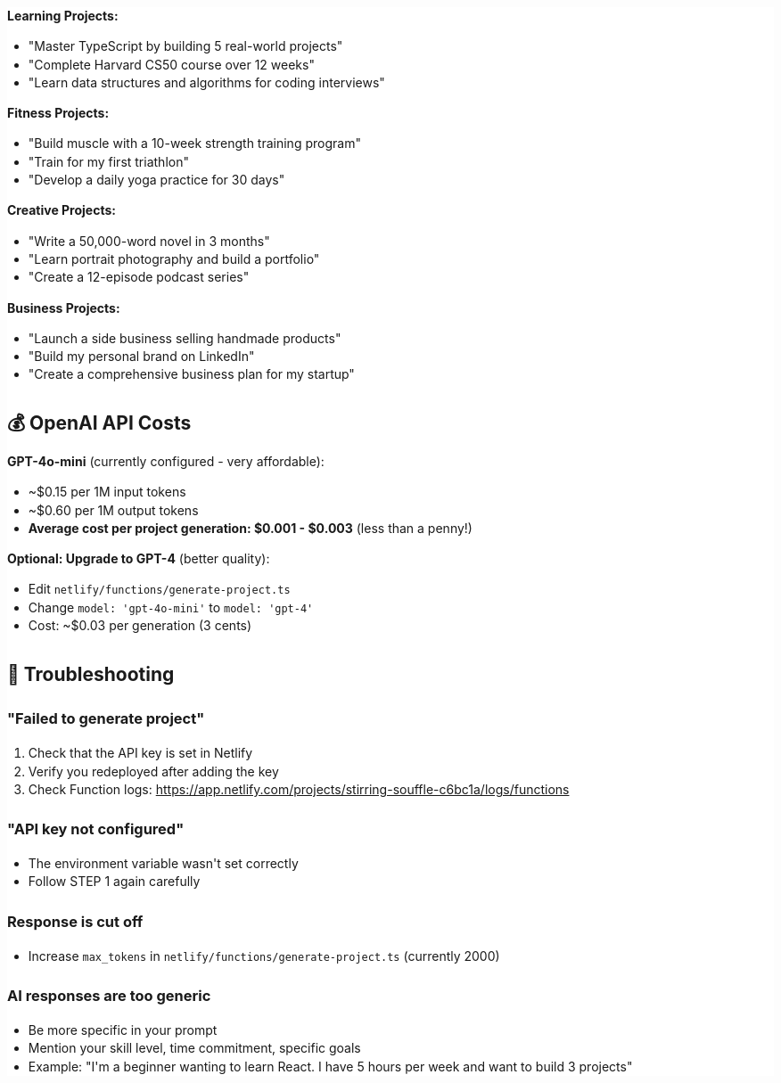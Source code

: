 **Learning Projects:**
- "Master TypeScript by building 5 real-world projects"
- "Complete Harvard CS50 course over 12 weeks"
- "Learn data structures and algorithms for coding interviews"

**Fitness Projects:**
- "Build muscle with a 10-week strength training program"
- "Train for my first triathlon"
- "Develop a daily yoga practice for 30 days"

**Creative Projects:**
- "Write a 50,000-word novel in 3 months"
- "Learn portrait photography and build a portfolio"
- "Create a 12-episode podcast series"

**Business Projects:**
- "Launch a side business selling handmade products"
- "Build my personal brand on LinkedIn"
- "Create a comprehensive business plan for my startup"

## 💰 OpenAI API Costs

**GPT-4o-mini** (currently configured - very affordable):
- ~$0.15 per 1M input tokens
- ~$0.60 per 1M output tokens
- **Average cost per project generation: $0.001 - $0.003** (less than a penny!)

**Optional: Upgrade to GPT-4** (better quality):
- Edit `netlify/functions/generate-project.ts`
- Change `model: 'gpt-4o-mini'` to `model: 'gpt-4'`
- Cost: ~$0.03 per generation (3 cents)

## 🔧 Troubleshooting

### "Failed to generate project"
1. Check that the API key is set in Netlify
2. Verify you redeployed after adding the key
3. Check Function logs: https://app.netlify.com/projects/stirring-souffle-c6bc1a/logs/functions

### "API key not configured"
- The environment variable wasn't set correctly
- Follow STEP 1 again carefully

### Response is cut off
- Increase `max_tokens` in `netlify/functions/generate-project.ts` (currently 2000)

### AI responses are too generic
- Be more specific in your prompt
- Mention your skill level, time commitment, specific goals
- Example: "I'm a beginner wanting to learn React. I have 5 hours per week and want to build 3 projects"
